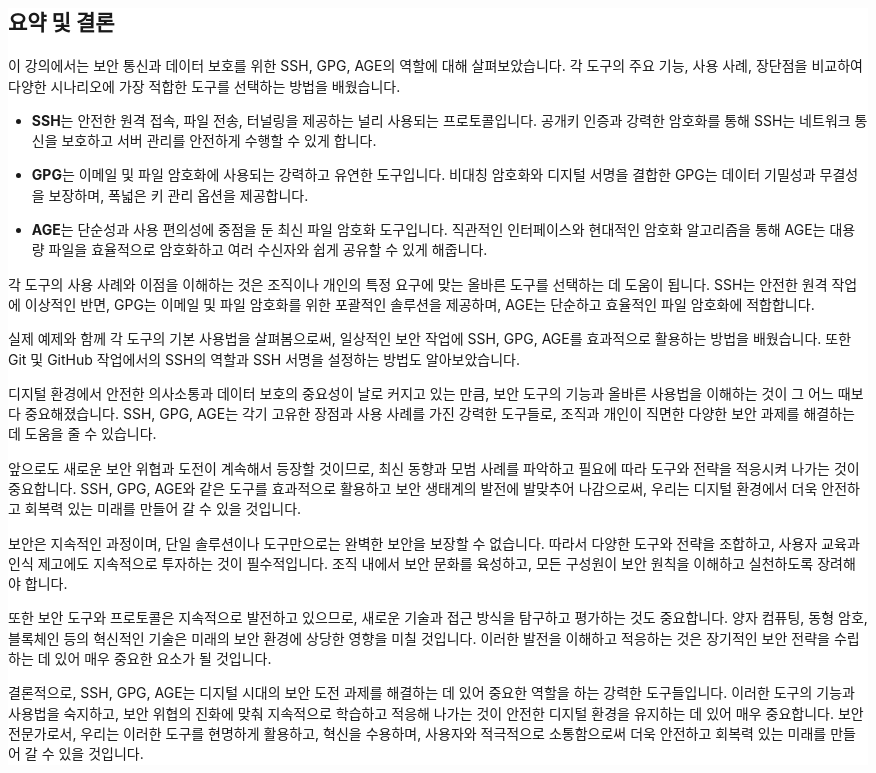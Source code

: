 ## 요약 및 결론

이 강의에서는 보안 통신과 데이터 보호를 위한 SSH, GPG, AGE의 역할에 대해 살펴보았습니다. 각 도구의 주요 기능, 사용 사례, 장단점을 비교하여 다양한 시나리오에 가장 적합한 도구를 선택하는 방법을 배웠습니다.

- **SSH**는 안전한 원격 접속, 파일 전송, 터널링을 제공하는 널리 사용되는 프로토콜입니다. 공개키 인증과 강력한 암호화를 통해 SSH는 네트워크 통신을 보호하고 서버 관리를 안전하게 수행할 수 있게 합니다.

- **GPG**는 이메일 및 파일 암호화에 사용되는 강력하고 유연한 도구입니다. 비대칭 암호화와 디지털 서명을 결합한 GPG는 데이터 기밀성과 무결성을 보장하며, 폭넓은 키 관리 옵션을 제공합니다.

- **AGE**는 단순성과 사용 편의성에 중점을 둔 최신 파일 암호화 도구입니다. 직관적인 인터페이스와 현대적인 암호화 알고리즘을 통해 AGE는 대용량 파일을 효율적으로 암호화하고 여러 수신자와 쉽게 공유할 수 있게 해줍니다.

각 도구의 사용 사례와 이점을 이해하는 것은 조직이나 개인의 특정 요구에 맞는 올바른 도구를 선택하는 데 도움이 됩니다. SSH는 안전한 원격 작업에 이상적인 반면, GPG는 이메일 및 파일 암호화를 위한 포괄적인 솔루션을 제공하며, AGE는 단순하고 효율적인 파일 암호화에 적합합니다.

실제 예제와 함께 각 도구의 기본 사용법을 살펴봄으로써, 일상적인 보안 작업에 SSH, GPG, AGE를 효과적으로 활용하는 방법을 배웠습니다. 또한 Git 및 GitHub 작업에서의 SSH의 역할과 SSH 서명을 설정하는 방법도 알아보았습니다.

디지털 환경에서 안전한 의사소통과 데이터 보호의 중요성이 날로 커지고 있는 만큼, 보안 도구의 기능과 올바른 사용법을 이해하는 것이 그 어느 때보다 중요해졌습니다. SSH, GPG, AGE는 각기 고유한 장점과 사용 사례를 가진 강력한 도구들로, 조직과 개인이 직면한 다양한 보안 과제를 해결하는 데 도움을 줄 수 있습니다.

앞으로도 새로운 보안 위협과 도전이 계속해서 등장할 것이므로, 최신 동향과 모범 사례를 파악하고 필요에 따라 도구와 전략을 적응시켜 나가는 것이 중요합니다. SSH, GPG, AGE와 같은 도구를 효과적으로 활용하고 보안 생태계의 발전에 발맞추어 나감으로써, 우리는 디지털 환경에서 더욱 안전하고 회복력 있는 미래를 만들어 갈 수 있을 것입니다.

보안은 지속적인 과정이며, 단일 솔루션이나 도구만으로는 완벽한 보안을 보장할 수 없습니다. 따라서 다양한 도구와 전략을 조합하고, 사용자 교육과 인식 제고에도 지속적으로 투자하는 것이 필수적입니다. 조직 내에서 보안 문화를 육성하고, 모든 구성원이 보안 원칙을 이해하고 실천하도록 장려해야 합니다.

또한 보안 도구와 프로토콜은 지속적으로 발전하고 있으므로, 새로운 기술과 접근 방식을 탐구하고 평가하는 것도 중요합니다. 양자 컴퓨팅, 동형 암호, 블록체인 등의 혁신적인 기술은 미래의 보안 환경에 상당한 영향을 미칠 것입니다. 이러한 발전을 이해하고 적응하는 것은 장기적인 보안 전략을 수립하는 데 있어 매우 중요한 요소가 될 것입니다.

결론적으로, SSH, GPG, AGE는 디지털 시대의 보안 도전 과제를 해결하는 데 있어 중요한 역할을 하는 강력한 도구들입니다. 이러한 도구의 기능과 사용법을 숙지하고, 보안 위협의 진화에 맞춰 지속적으로 학습하고 적응해 나가는 것이 안전한 디지털 환경을 유지하는 데 있어 매우 중요합니다. 보안 전문가로서, 우리는 이러한 도구를 현명하게 활용하고, 혁신을 수용하며, 사용자와 적극적으로 소통함으로써 더욱 안전하고 회복력 있는 미래를 만들어 갈 수 있을 것입니다.
